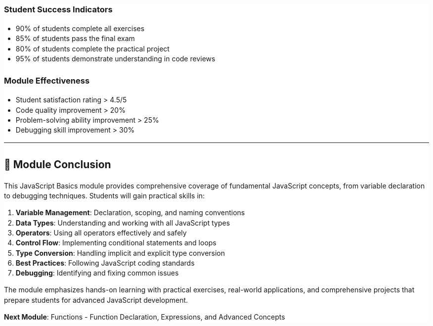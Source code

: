 ### **Student Success Indicators**
- 90% of students complete all exercises
- 85% of students pass the final exam
- 80% of students complete the practical project
- 95% of students demonstrate understanding in code reviews

### **Module Effectiveness**
- Student satisfaction rating > 4.5/5
- Code quality improvement > 20%
- Problem-solving ability improvement > 25%
- Debugging skill improvement > 30%

---

## 🎉 Module Conclusion

This JavaScript Basics module provides comprehensive coverage of fundamental JavaScript concepts, from variable declaration to debugging techniques. Students will gain practical skills in:

1. **Variable Management**: Declaration, scoping, and naming conventions
2. **Data Types**: Understanding and working with all JavaScript types
3. **Operators**: Using all operators effectively and safely
4. **Control Flow**: Implementing conditional statements and loops
5. **Type Conversion**: Handling implicit and explicit type conversion
6. **Best Practices**: Following JavaScript coding standards
7. **Debugging**: Identifying and fixing common issues

The module emphasizes hands-on learning with practical exercises, real-world applications, and comprehensive projects that prepare students for advanced JavaScript development.

**Next Module**: Functions - Function Declaration, Expressions, and Advanced Concepts
